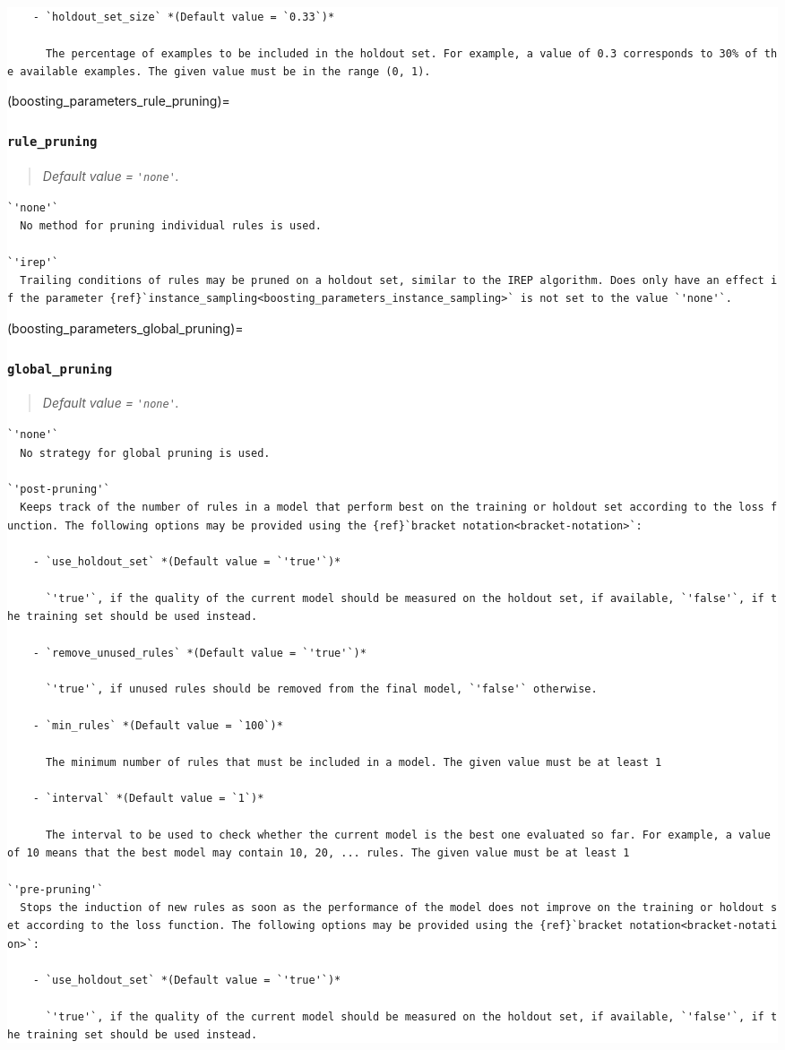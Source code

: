 ```{glossary}
    - `holdout_set_size` *(Default value = `0.33`)*
    
      The percentage of examples to be included in the holdout set. For example, a value of 0.3 corresponds to 30% of the available examples. The given value must be in the range (0, 1).
```

(boosting_parameters_rule_pruning)=

### `rule_pruning`

> *Default value = `'none'`.*

```{glossary}
`'none'`
  No method for pruning individual rules is used.

`'irep'`
  Trailing conditions of rules may be pruned on a holdout set, similar to the IREP algorithm. Does only have an effect if the parameter {ref}`instance_sampling<boosting_parameters_instance_sampling>` is not set to the value `'none'`.
```

(boosting_parameters_global_pruning)=

### `global_pruning`

> *Default value = `'none'`.*

```{glossary}
`'none'`
  No strategy for global pruning is used.

`'post-pruning'`
  Keeps track of the number of rules in a model that perform best on the training or holdout set according to the loss function. The following options may be provided using the {ref}`bracket notation<bracket-notation>`:

    - `use_holdout_set` *(Default value = `'true'`)*

      `'true'`, if the quality of the current model should be measured on the holdout set, if available, `'false'`, if the training set should be used instead.

    - `remove_unused_rules` *(Default value = `'true'`)*

      `'true'`, if unused rules should be removed from the final model, `'false'` otherwise.

    - `min_rules` *(Default value = `100`)*

      The minimum number of rules that must be included in a model. The given value must be at least 1

    - `interval` *(Default value = `1`)*

      The interval to be used to check whether the current model is the best one evaluated so far. For example, a value of 10 means that the best model may contain 10, 20, ... rules. The given value must be at least 1

`'pre-pruning'`
  Stops the induction of new rules as soon as the performance of the model does not improve on the training or holdout set according to the loss function. The following options may be provided using the {ref}`bracket notation<bracket-notation>`:

    - `use_holdout_set` *(Default value = `'true'`)*

      `'true'`, if the quality of the current model should be measured on the holdout set, if available, `'false'`, if the training set should be used instead.
```